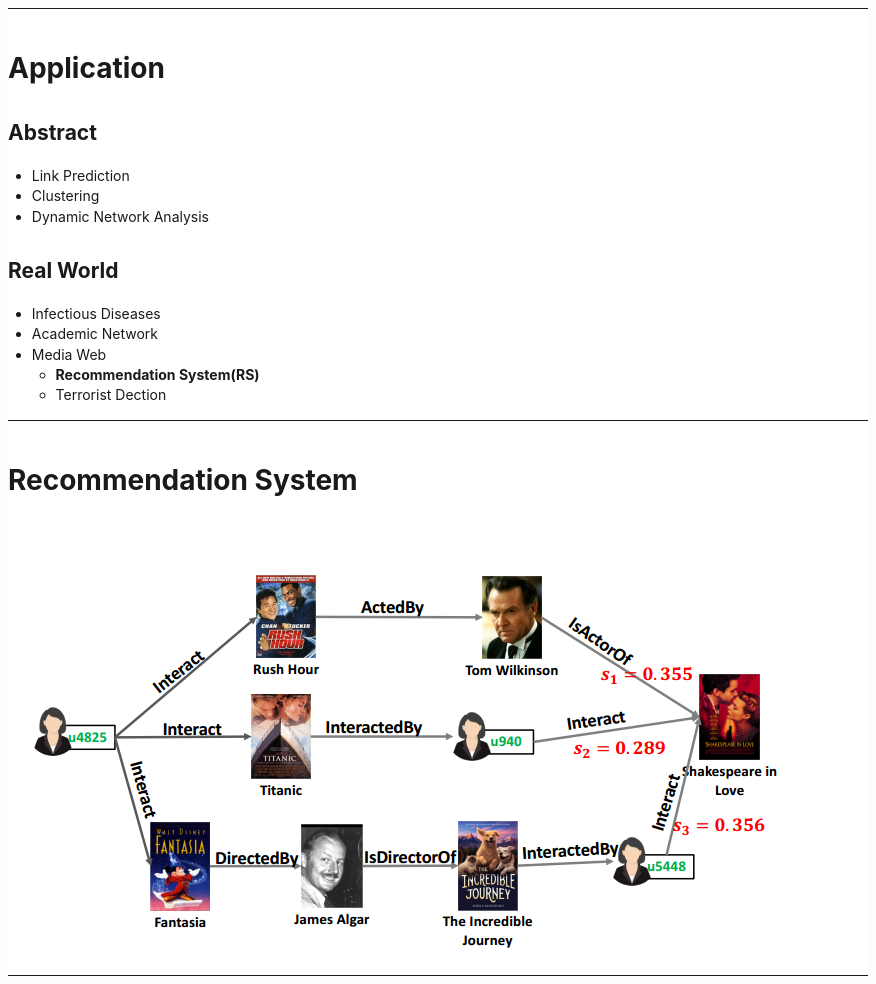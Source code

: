 
---



# Application
## Abstract
- Link Prediction
- Clustering
- Dynamic Network Analysis

## Real World
- Infectious Diseases
- Academic Network
- Media Web
  - **Recommendation System(RS)**
  - Terrorist Dection  

---



# Recommendation System

![](ML-in-Complex-Netetwork/2019-06-03-17-33-45.png)

---
